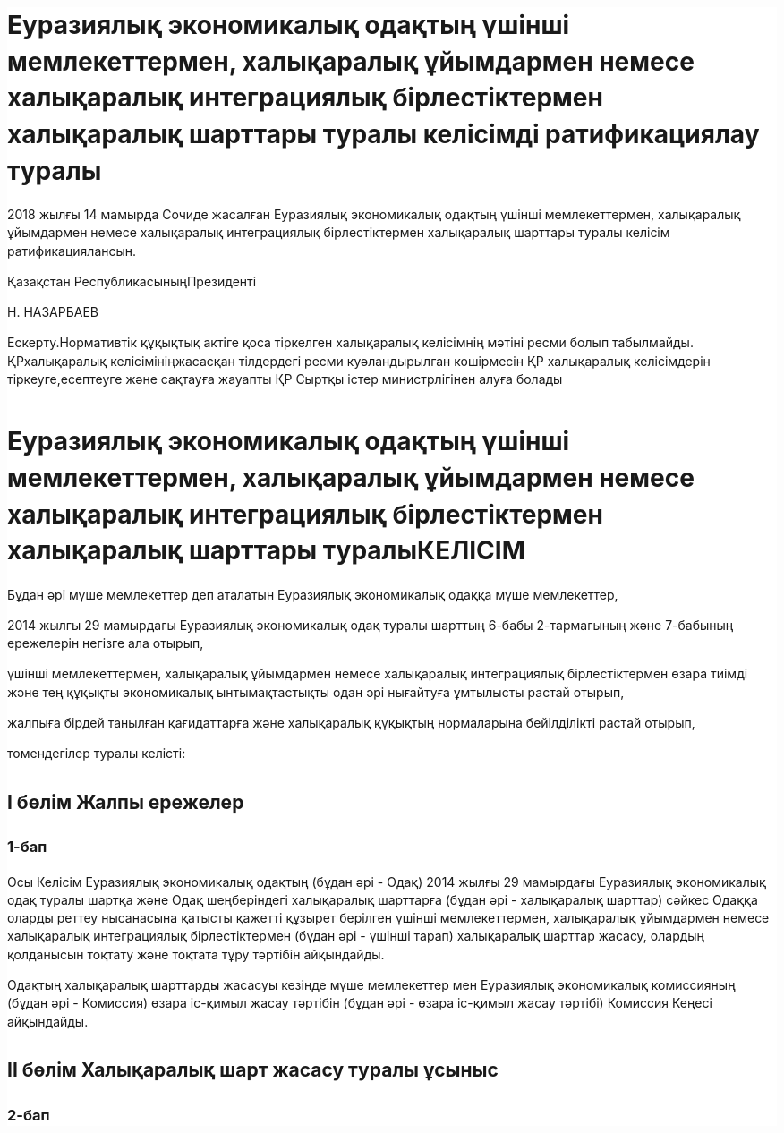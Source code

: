 # Еуразиялық экономикалық одақтың үшінші мемлекеттермен, халықаралық ұйымдармен немесе халықаралық интеграциялық бірлестіктермен халықаралық шарттары туралы    келісімді    ратификациялау   туралы

2018 жылғы 14 мамырда Сочиде жасалған Еуразиялық экономикалық одақтың үшінші мемлекеттермен, халықаралық ұйымдармен немесе халықаралық интеграциялық бірлестіктермен халықаралық шарттары туралы келісім ратификациялансын.

Қазақстан РеспубликасыныңПрезиденті

Н. НАЗАРБАЕВ

Ескерту.Нормативтік құқықтық актіге қоса тіркелген халықаралық келісімнің мәтіні ресми болып табылмайды. ҚРхалықаралық келісімініңжасасқан тілдердегі ресми куәландырылған көшірмесін ҚР халықаралық келісімдерін тіркеуге,есептеуге және сақтауға жауапты ҚР Сыртқы істер министрлігінен алуға болады

# Еуразиялық экономикалық одақтың үшінші мемлекеттермен, халықаралық ұйымдармен немесе халықаралық интеграциялық бірлестіктермен халықаралық шарттары туралыКЕЛІСІМ

Бұдан әрі мүше мемлекеттер деп аталатын Еуразиялық экономикалық одаққа мүше мемлекеттер,

2014 жылғы 29 мамырдағы Еуразиялық экономикалық одақ туралы шарттың 6-бабы 2-тармағының және 7-бабының ережелерін негізге ала отырып,

үшінші мемлекеттермен, халықаралық ұйымдармен немесе халықаралық интеграциялық бірлестіктермен өзара тиімді және тең құқықты экономикалық ынтымақтастықты одан әрі нығайтуға ұмтылысты растай отырып,

жалпыға бірдей танылған қағидаттарға және халықаралық құқықтың нормаларына бейілділікті растай отырып,

төмендегілер туралы келісті:

## I бөлім Жалпы ережелер

### 1-бап

Осы Келісім Еуразиялық экономикалық одақтың (бұдан әрі - Одақ) 2014 жылғы 29 мамырдағы Еуразиялық экономикалық одақ туралы шартқа және Одақ шеңберіндегі халықаралық шарттарға (бұдан әрі - халықаралық шарттар) сәйкес Одаққа оларды реттеу нысанасына қатысты қажетті құзырет берілген үшінші мемлекеттермен, халықаралық ұйымдармен немесе халықаралық интеграциялық бірлестіктермен (бұдан әрі - үшінші тарап) халықаралық шарттар жасасу, олардың қолданысын тоқтату және тоқтата тұру тәртібін айқындайды.

Одақтың халықаралық шарттарды жасасуы кезінде мүше мемлекеттер мен Еуразиялық экономикалық комиссияның (бұдан әрі - Комиссия) өзара іс-қимыл жасау тәртібін (бұдан әрі - өзара іс-қимыл жасау тәртібі) Комиссия Кеңесі айқындайды.

## II бөлім Халықаралық шарт жасасу туралы ұсыныс

### 2-бап
